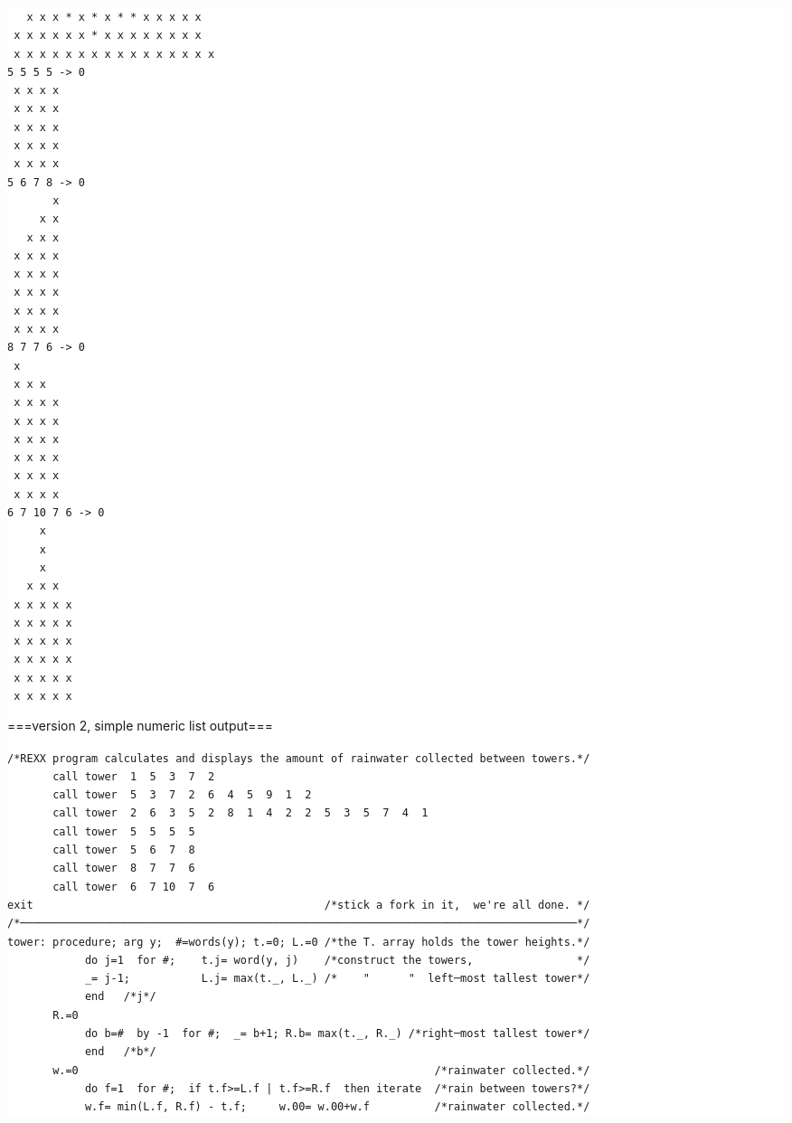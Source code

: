 ```txt
   x x x * x * x * * x x x x x
 x x x x x x * x x x x x x x x
 x x x x x x x x x x x x x x x x
5 5 5 5 -> 0
 x x x x
 x x x x
 x x x x
 x x x x
 x x x x
5 6 7 8 -> 0
       x
     x x
   x x x
 x x x x
 x x x x
 x x x x
 x x x x
 x x x x
8 7 7 6 -> 0
 x
 x x x
 x x x x
 x x x x
 x x x x
 x x x x
 x x x x
 x x x x
6 7 10 7 6 -> 0
     x
     x
     x
   x x x
 x x x x x
 x x x x x
 x x x x x
 x x x x x
 x x x x x
 x x x x x
```


===version 2, simple numeric list output===

```rexx
/*REXX program calculates and displays the amount of rainwater collected between towers.*/
       call tower  1  5  3  7  2
       call tower  5  3  7  2  6  4  5  9  1  2
       call tower  2  6  3  5  2  8  1  4  2  2  5  3  5  7  4  1
       call tower  5  5  5  5
       call tower  5  6  7  8
       call tower  8  7  7  6
       call tower  6  7 10  7  6
exit                                             /*stick a fork in it,  we're all done. */
/*──────────────────────────────────────────────────────────────────────────────────────*/
tower: procedure; arg y;  #=words(y); t.=0; L.=0 /*the T. array holds the tower heights.*/
            do j=1  for #;    t.j= word(y, j)    /*construct the towers,                */
            _= j-1;           L.j= max(t._, L._) /*    "      "  left─most tallest tower*/
            end   /*j*/
       R.=0
            do b=#  by -1  for #;  _= b+1; R.b= max(t._, R._) /*right─most tallest tower*/
            end   /*b*/
       w.=0                                                       /*rainwater collected.*/
            do f=1  for #;  if t.f>=L.f | t.f>=R.f  then iterate  /*rain between towers?*/
            w.f= min(L.f, R.f) - t.f;     w.00= w.00+w.f          /*rainwater collected.*/
```